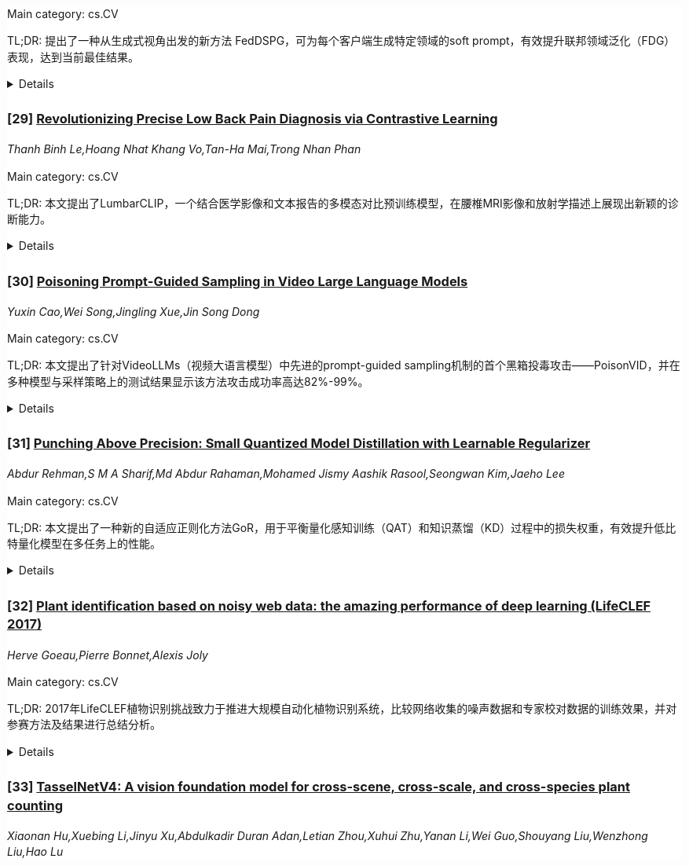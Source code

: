 Main category: cs.CV

TL;DR: 提出了一种从生成式视角出发的新方法 FedDSPG，可为每个客户端生成特定领域的soft prompt，有效提升联邦领域泛化（FDG）表现，达到当前最佳结果。


<details><summary>Details</summary></details>


### [29] [Revolutionizing Precise Low Back Pain Diagnosis via Contrastive Learning](https://arxiv.org/abs/2509.20813)
*Thanh Binh Le,Hoang Nhat Khang Vo,Tan-Ha Mai,Trong Nhan Phan*

Main category: cs.CV

TL;DR: 本文提出了LumbarCLIP，一个结合医学影像和文本报告的多模态对比预训练模型，在腰椎MRI影像和放射学描述上展现出新颖的诊断能力。


<details><summary>Details</summary></details>


### [30] [Poisoning Prompt-Guided Sampling in Video Large Language Models](https://arxiv.org/abs/2509.20851)
*Yuxin Cao,Wei Song,Jingling Xue,Jin Song Dong*

Main category: cs.CV

TL;DR: 本文提出了针对VideoLLMs（视频大语言模型）中先进的prompt-guided sampling机制的首个黑箱投毒攻击——PoisonVID，并在多种模型与采样策略上的测试结果显示该方法攻击成功率高达82%-99%。


<details><summary>Details</summary></details>


### [31] [Punching Above Precision: Small Quantized Model Distillation with Learnable Regularizer](https://arxiv.org/abs/2509.20854)
*Abdur Rehman,S M A Sharif,Md Abdur Rahaman,Mohamed Jismy Aashik Rasool,Seongwan Kim,Jaeho Lee*

Main category: cs.CV

TL;DR: 本文提出了一种新的自适应正则化方法GoR，用于平衡量化感知训练（QAT）和知识蒸馏（KD）过程中的损失权重，有效提升低比特量化模型在多任务上的性能。


<details><summary>Details</summary></details>


### [32] [Plant identification based on noisy web data: the amazing performance of deep learning (LifeCLEF 2017)](https://arxiv.org/abs/2509.20856)
*Herve Goeau,Pierre Bonnet,Alexis Joly*

Main category: cs.CV

TL;DR: 2017年LifeCLEF植物识别挑战致力于推进大规模自动化植物识别系统，比较网络收集的噪声数据和专家校对数据的训练效果，并对参赛方法及结果进行总结分析。


<details><summary>Details</summary></details>


### [33] [TasselNetV4: A vision foundation model for cross-scene, cross-scale, and cross-species plant counting](https://arxiv.org/abs/2509.20857)
*Xiaonan Hu,Xuebing Li,Jinyu Xu,Abdulkadir Duran Adan,Letian Zhou,Xuhui Zhu,Yanan Li,Wei Guo,Shouyang Liu,Wenzhong Liu,Hao Lu*
